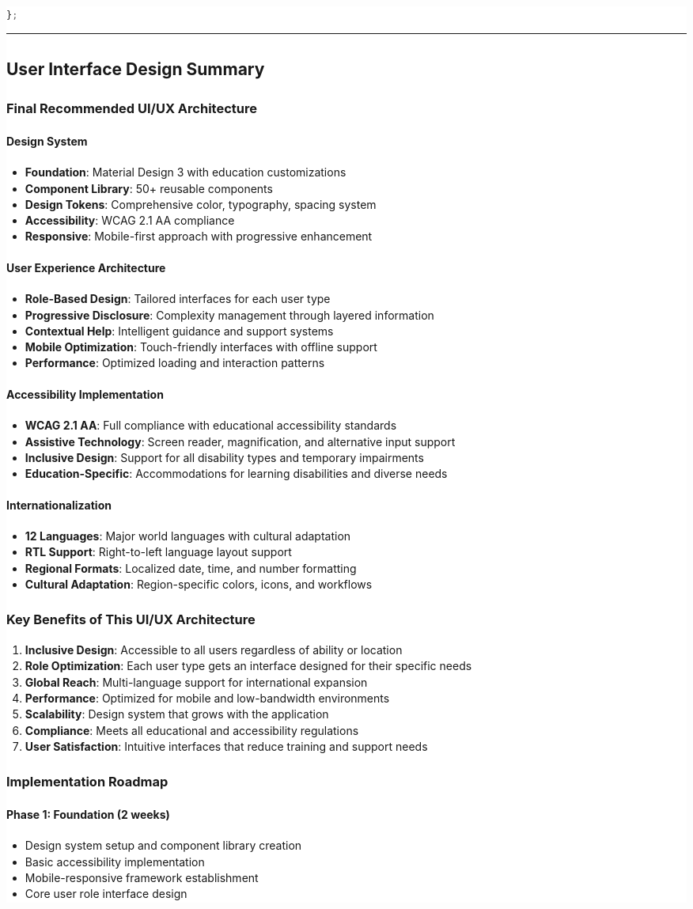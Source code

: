 ```typescript
};
```

---

## User Interface Design Summary

### **Final Recommended UI/UX Architecture**

#### **Design System**
- **Foundation**: Material Design 3 with education customizations
- **Component Library**: 50+ reusable components
- **Design Tokens**: Comprehensive color, typography, spacing system
- **Accessibility**: WCAG 2.1 AA compliance
- **Responsive**: Mobile-first approach with progressive enhancement

#### **User Experience Architecture**
- **Role-Based Design**: Tailored interfaces for each user type
- **Progressive Disclosure**: Complexity management through layered information
- **Contextual Help**: Intelligent guidance and support systems
- **Mobile Optimization**: Touch-friendly interfaces with offline support
- **Performance**: Optimized loading and interaction patterns

#### **Accessibility Implementation**
- **WCAG 2.1 AA**: Full compliance with educational accessibility standards
- **Assistive Technology**: Screen reader, magnification, and alternative input support
- **Inclusive Design**: Support for all disability types and temporary impairments
- **Education-Specific**: Accommodations for learning disabilities and diverse needs

#### **Internationalization**
- **12 Languages**: Major world languages with cultural adaptation
- **RTL Support**: Right-to-left language layout support
- **Regional Formats**: Localized date, time, and number formatting
- **Cultural Adaptation**: Region-specific colors, icons, and workflows

### **Key Benefits of This UI/UX Architecture**

1. **Inclusive Design**: Accessible to all users regardless of ability or location
2. **Role Optimization**: Each user type gets an interface designed for their specific needs
3. **Global Reach**: Multi-language support for international expansion
4. **Performance**: Optimized for mobile and low-bandwidth environments
5. **Scalability**: Design system that grows with the application
6. **Compliance**: Meets all educational and accessibility regulations
7. **User Satisfaction**: Intuitive interfaces that reduce training and support needs

### **Implementation Roadmap**

#### **Phase 1: Foundation (2 weeks)**
- Design system setup and component library creation
- Basic accessibility implementation
- Mobile-responsive framework establishment
- Core user role interface design
